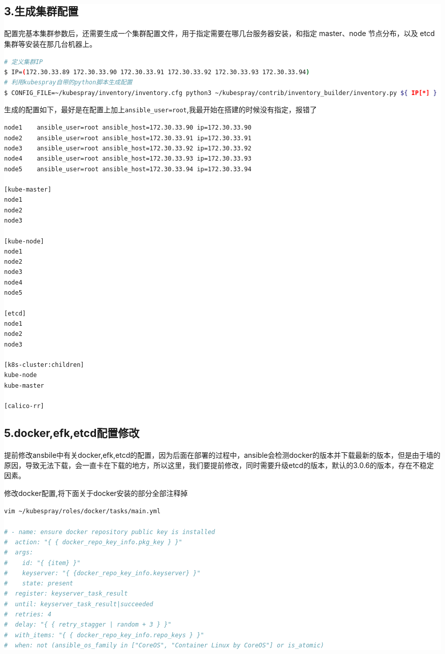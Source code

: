 ## 3.生成集群配置
配置完基本集群参数后，还需要生成一个集群配置文件，用于指定需要在哪几台服务器安装，和指定 master、node 节点分布，以及 etcd 集群等安装在那几台机器上。

```bash
# 定义集群IP
$ IP=(172.30.33.89 172.30.33.90 172.30.33.91 172.30.33.92 172.30.33.93 172.30.33.94)
# 利用kubespray自带的python脚本生成配置
$ CONFIG_FILE=~/kubespray/inventory/inventory.cfg python3 ~/kubespray/contrib/inventory_builder/inventory.py ${ IP[*] }

```

生成的配置如下，最好是在配置上加上`ansible_user=root`,我最开始在搭建的时候没有指定，报错了
```bash
node1    ansible_user=root ansible_host=172.30.33.90 ip=172.30.33.90
node2    ansible_user=root ansible_host=172.30.33.91 ip=172.30.33.91
node3    ansible_user=root ansible_host=172.30.33.92 ip=172.30.33.92
node4    ansible_user=root ansible_host=172.30.33.93 ip=172.30.33.93
node5    ansible_user=root ansible_host=172.30.33.94 ip=172.30.33.94

[kube-master]
node1
node2
node3

[kube-node]
node1
node2
node3
node4
node5

[etcd]
node1
node2
node3

[k8s-cluster:children]
kube-node
kube-master

[calico-rr]
```

## 5.docker,efk,etcd配置修改

提前修改ansbile中有关docker,efk,etcd的配置，因为后面在部署的过程中，ansible会检测docker的版本并下载最新的版本，但是由于墙的原因，导致无法下载，会一直卡在下载的地方，所以这里，我们要提前修改，同时需要升级etcd的版本，默认的3.0.6的版本，存在不稳定因素。

修改docker配置,将下面关于docker安装的部分全部注释掉
```bash
vim ~/kubespray/roles/docker/tasks/main.yml

# - name: ensure docker repository public key is installed
#  action: "{ { docker_repo_key_info.pkg_key } }"
#  args:
#    id: "{ {item} }"
#    keyserver: "{ {docker_repo_key_info.keyserver} }"
#    state: present
#  register: keyserver_task_result
#  until: keyserver_task_result|succeeded
#  retries: 4
#  delay: "{ { retry_stagger | random + 3 } }"
#  with_items: "{ { docker_repo_key_info.repo_keys } }"
#  when: not (ansible_os_family in ["CoreOS", "Container Linux by CoreOS"] or is_atomic)
```